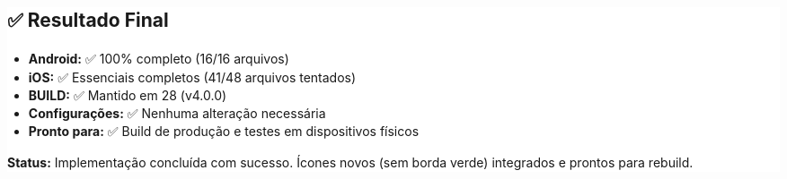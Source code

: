 
## ✅ Resultado Final

- **Android:** ✅ 100% completo (16/16 arquivos)
- **iOS:** ✅ Essenciais completos (41/48 arquivos tentados)
- **BUILD:** ✅ Mantido em 28 (v4.0.0)
- **Configurações:** ✅ Nenhuma alteração necessária
- **Pronto para:** ✅ Build de produção e testes em dispositivos físicos

**Status:** Implementação concluída com sucesso. Ícones novos (sem borda verde) integrados e prontos para rebuild.
